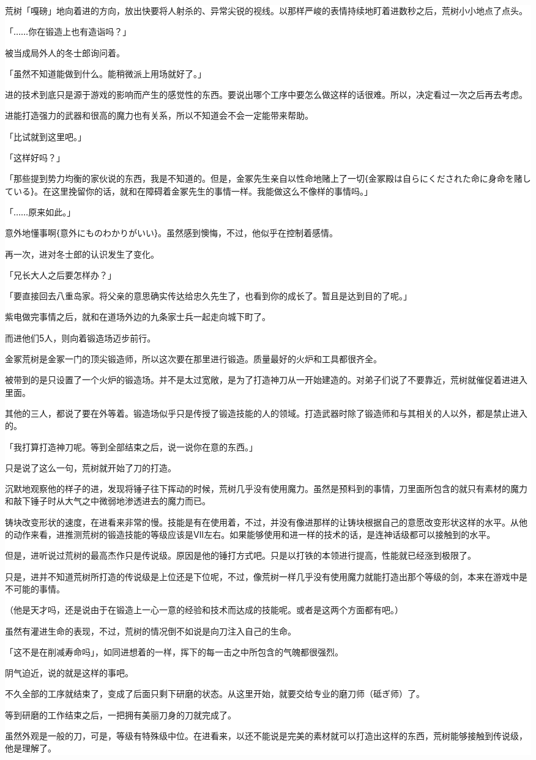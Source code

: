 荒树「嘎磅」地向着进的方向，放出快要将人射杀的、异常尖锐的视线。以那样严峻的表情持续地盯着进数秒之后，荒树小小地点了点头。

「……你在锻造上也有造诣吗？」

被当成局外人的冬士郎询问着。

「虽然不知道能做到什么。能稍微派上用场就好了。」

进的技术到底只是源于游戏的影响而产生的感觉性的东西。要说出哪个工序中要怎么做这样的话很难。所以，决定看过一次之后再去考虑。

进能打造强力的武器和很高的魔力也有关系，所以不知道会不会一定能带来帮助。

「比试就到这里吧。」

「这样好吗？」

「那些提到势力均衡的家伙说的东西，我是不知道的。但是，金冢先生亲自以性命地赌上了一切{金冢殿は自らにくだされた命に身命を赌している}。在这里挽留你的话，就和在障碍着金冢先生的事情一样。我能做这么不像样的事情吗。」

「……原来如此。」

意外地懂事啊{意外にものわかりがいい}。虽然感到懊悔，不过，他似乎在控制着感情。

再一次，进对冬士郎的认识发生了变化。

「兄长大人之后要怎样办？」

「要直接回去八重岛家。将父亲的意思确实传达给忠久先生了，也看到你的成长了。暂且是达到目的了呢。」

紫电做完事情之后，就和在道场外边的九条家士兵一起走向城下町了。

而进他们5人，则向着锻造场迈步前行。

金冢荒树是金冢一门的顶尖锻造师，所以这次要在那里进行锻造。质量最好的火炉和工具都很齐全。

被带到的是只设置了一个火炉的锻造场。并不是太过宽敞，是为了打造神刀从一开始建造的。对弟子们说了不要靠近，荒树就催促着进进入里面。

其他的三人，都说了要在外等着。锻造场似乎只是传授了锻造技能的人的领域。打造武器时除了锻造师和与其相关的人以外，都是禁止进入的。

「我打算打造神刀呢。等到全部结束之后，说一说你在意的东西。」

只是说了这么一句，荒树就开始了刀的打造。

沉默地观察他的样子的进，发现将锤子往下挥动的时候，荒树几乎没有使用魔力。虽然是预料到的事情，刀里面所包含的就只有素材的魔力和敲下锤子时从大气之中微弱地渗透进去的魔力而已。

铸块改变形状的速度，在进看来非常的慢。技能是有在使用着，不过，并没有像进那样的让铸块根据自己的意愿改变形状这样的水平。从他的动作来看，进推测荒树的锻造技能的等级应该是Ⅶ左右。如果能够使用和进一样的技术的话，是连神话级都可以接触到的水平。

但是，进听说过荒树的最高杰作只是传说级。原因是他的锤打方式吧。只是以打铁的本领进行提高，性能就已经涨到极限了。

只是，进并不知道荒树所打造的传说级是上位还是下位呢，不过，像荒树一样几乎没有使用魔力就能打造出那个等级的剑，本来在游戏中是不可能的事情。

（他是天才吗，还是说由于在锻造上一心一意的经验和技术而达成的技能呢。或者是这两个方面都有吧。）

虽然有灌进生命的表现，不过，荒树的情况倒不如说是向刀注入自己的生命。

「这不是在削减寿命吗」，如同进想着的一样，挥下的每一击之中所包含的气魄都很强烈。

阴气迫近，说的就是这样的事吧。

不久全部的工序就结束了，变成了后面只剩下研磨的状态。从这里开始，就要交给专业的磨刀师（砥ぎ师）了。

等到研磨的工作结束之后，一把拥有美丽刀身的刀就完成了。

虽然外观是一般的刀，可是，等级有特殊级中位。在进看来，以还不能说是完美的素材就可以打造出这样的东西，荒树能够接触到传说级，他是理解了。
